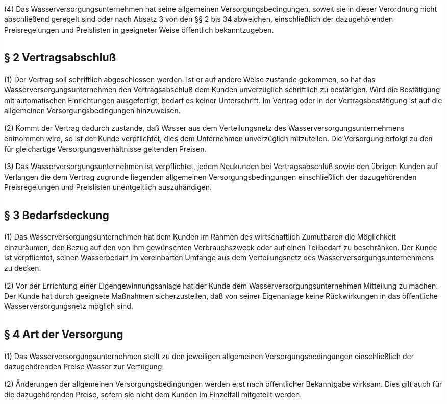 (4) Das Wasserversorgungsunternehmen hat seine allgemeinen
Versorgungsbedingungen, soweit sie in dieser Verordnung nicht
abschließend geregelt sind oder nach Absatz 3 von den §§ 2 bis 34
abweichen, einschließlich der dazugehörenden Preisregelungen und
Preislisten in geeigneter Weise öffentlich bekanntzugeben.


## § 2 Vertragsabschluß

(1) Der Vertrag soll schriftlich abgeschlossen werden. Ist er auf
andere Weise zustande gekommen, so hat das
Wasserversorgungsunternehmen den Vertragsabschluß dem Kunden
unverzüglich schriftlich zu bestätigen. Wird die Bestätigung mit
automatischen Einrichtungen ausgefertigt, bedarf es keiner
Unterschrift. Im Vertrag oder in der Vertragsbestätigung ist auf die
allgemeinen Versorgungsbedingungen hinzuweisen.

(2) Kommt der Vertrag dadurch zustande, daß Wasser aus dem
Verteilungsnetz des Wasserversorgungsunternehmens entnommen wird, so
ist der Kunde verpflichtet, dies dem Unternehmen unverzüglich
mitzuteilen. Die Versorgung erfolgt zu den für gleichartige
Versorgungsverhältnisse geltenden Preisen.

(3) Das Wasserversorgungsunternehmen ist verpflichtet, jedem Neukunden
bei Vertragsabschluß sowie den übrigen Kunden auf Verlangen die dem
Vertrag zugrunde liegenden allgemeinen Versorgungsbedingungen
einschließlich der dazugehörenden Preisregelungen und Preislisten
unentgeltlich auszuhändigen.


## § 3 Bedarfsdeckung

(1) Das Wasserversorgungsunternehmen hat dem Kunden im Rahmen des
wirtschaftlich Zumutbaren die Möglichkeit einzuräumen, den Bezug auf
den von ihm gewünschten Verbrauchszweck oder auf einen Teilbedarf zu
beschränken. Der Kunde ist verpflichtet, seinen Wasserbedarf im
vereinbarten Umfange aus dem Verteilungsnetz des
Wasserversorgungsunternehmens zu decken.

(2) Vor der Errichtung einer Eigengewinnungsanlage hat der Kunde dem
Wasserversorgungsunternehmen Mitteilung zu machen. Der Kunde hat durch
geeignete Maßnahmen sicherzustellen, daß von seiner Eigenanlage keine
Rückwirkungen in das öffentliche Wasserversorgungsnetz möglich sind.


## § 4 Art der Versorgung

(1) Das Wasserversorgungsunternehmen stellt zu den jeweiligen
allgemeinen Versorgungsbedingungen einschließlich der dazugehörenden
Preise Wasser zur Verfügung.

(2) Änderungen der allgemeinen Versorgungsbedingungen werden erst nach
öffentlicher Bekanntgabe wirksam. Dies gilt auch für die
dazugehörenden Preise, sofern sie nicht dem Kunden im Einzelfall
mitgeteilt werden.
